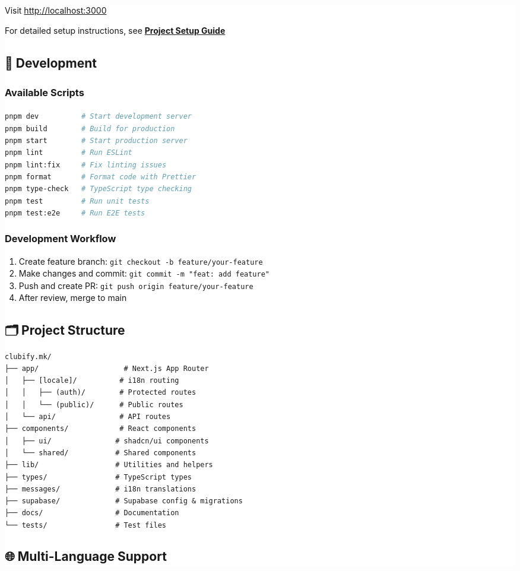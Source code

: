 ```bash
```

Visit [http://localhost:3000](http://localhost:3000)

For detailed setup instructions, see **[Project Setup Guide](docs/project-setup-guide.md)**

## 📖 Development

### Available Scripts

```bash
pnpm dev          # Start development server
pnpm build        # Build for production
pnpm start        # Start production server
pnpm lint         # Run ESLint
pnpm lint:fix     # Fix linting issues
pnpm format       # Format code with Prettier
pnpm type-check   # TypeScript type checking
pnpm test         # Run unit tests
pnpm test:e2e     # Run E2E tests
```

### Development Workflow

1. Create feature branch: `git checkout -b feature/your-feature`
2. Make changes and commit: `git commit -m "feat: add feature"`
3. Push and create PR: `git push origin feature/your-feature`
4. After review, merge to main

## 🗂️ Project Structure

```
clubify.mk/
├── app/                    # Next.js App Router
│   ├── [locale]/          # i18n routing
│   │   ├── (auth)/        # Protected routes
│   │   └── (public)/      # Public routes
│   └── api/               # API routes
├── components/            # React components
│   ├── ui/               # shadcn/ui components
│   └── shared/           # Shared components
├── lib/                  # Utilities and helpers
├── types/                # TypeScript types
├── messages/             # i18n translations
├── supabase/             # Supabase config & migrations
├── docs/                 # Documentation
└── tests/                # Test files
```

## 🌐 Multi-Language Support
